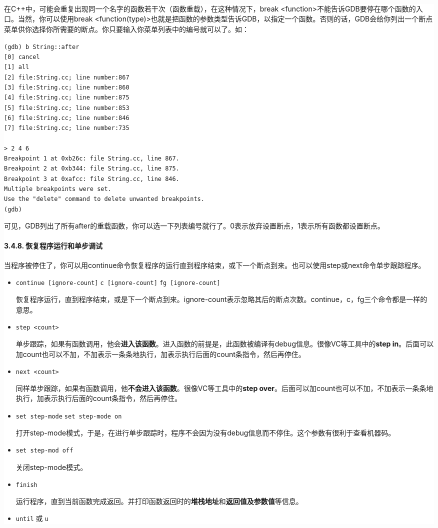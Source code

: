 在C++中，可能会重复出现同一个名字的函数若干次（函数重载），在这种情况下，break \<function>不能告诉GDB要停在哪个函数的入口。当然，你可以使用break \<function(type)>也就是把函数的参数类型告诉GDB，以指定一个函数。否则的话，GDB会给你列出一个断点菜单供你选择你所需要的断点。你只要输入你菜单列表中的编号就可以了。如：
```shell
(gdb) b String::after
[0] cancel
[1] all
[2] file:String.cc; line number:867
[3] file:String.cc; line number:860
[4] file:String.cc; line number:875
[5] file:String.cc; line number:853
[6] file:String.cc; line number:846
[7] file:String.cc; line number:735

> 2 4 6
Breakpoint 1 at 0xb26c: file String.cc, line 867.
Breakpoint 2 at 0xb344: file String.cc, line 875.
Breakpoint 3 at 0xafcc: file String.cc, line 846.
Multiple breakpoints were set.
Use the "delete" command to delete unwanted breakpoints.
(gdb)
```
可见，GDB列出了所有after的重载函数，你可以选一下列表编号就行了。0表示放弃设置断点，1表示所有函数都设置断点。

#### 3.4.8. 恢复程序运行和单步调试

当程序被停住了，你可以用continue命令恢复程序的运行直到程序结束，或下一个断点到来。也可以使用step或next命令单步跟踪程序。

-   ```continue [ignore-count]```
    ```c [ignore-count]```
    ```fg [ignore-count]```

    恢复程序运行，直到程序结束，或是下一个断点到来。ignore-count表示忽略其后的断点次数。continue，c，fg三个命令都是一样的意思。

-   ```step <count>```

    单步跟踪，如果有函数调用，他会**进入该函数**。进入函数的前提是，此函数被编译有debug信息。很像VC等工具中的**step in**。后面可以加count也可以不加，不加表示一条条地执行，加表示执行后面的count条指令，然后再停住。

-   ```next <count>```

    同样单步跟踪，如果有函数调用，他**不会进入该函数**。很像VC等工具中的**step over**。后面可以加count也可以不加，不加表示一条条地执行，加表示执行后面的count条指令，然后再停住。

-   ```set step-mode```
    ```set step-mode on```
    
    打开step-mode模式，于是，在进行单步跟踪时，程序不会因为没有debug信息而不停住。这个参数有很利于查看机器码。

-   ```set step-mod off```

    关闭step-mode模式。

-   ```finish```

    运行程序，直到当前函数完成返回。并打印函数返回时的**堆栈地址**和**返回值及参数值**等信息。

-   ```until``` 或 ```u```
